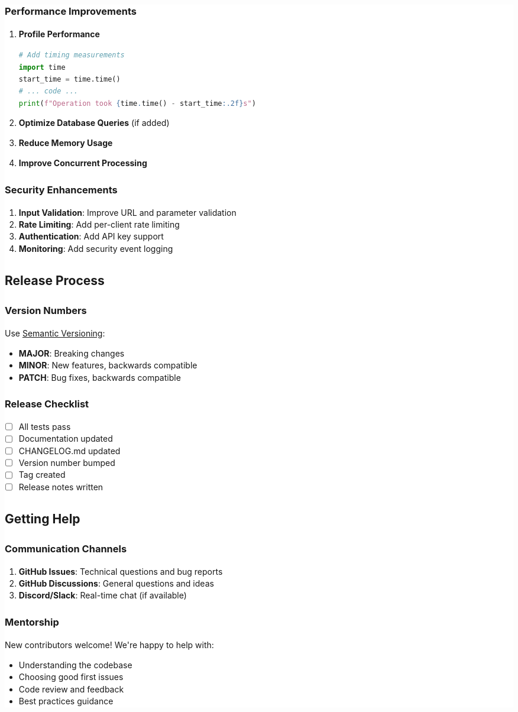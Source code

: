 ### Performance Improvements

1. **Profile Performance**
   ```python
   # Add timing measurements
   import time
   start_time = time.time()
   # ... code ...
   print(f"Operation took {time.time() - start_time:.2f}s")
   ```

2. **Optimize Database Queries** (if added)
3. **Reduce Memory Usage**
4. **Improve Concurrent Processing**

### Security Enhancements

1. **Input Validation**: Improve URL and parameter validation
2. **Rate Limiting**: Add per-client rate limiting
3. **Authentication**: Add API key support
4. **Monitoring**: Add security event logging

## Release Process

### Version Numbers

Use [Semantic Versioning](https://semver.org/):
- **MAJOR**: Breaking changes
- **MINOR**: New features, backwards compatible
- **PATCH**: Bug fixes, backwards compatible

### Release Checklist

- [ ] All tests pass
- [ ] Documentation updated
- [ ] CHANGELOG.md updated
- [ ] Version number bumped
- [ ] Tag created
- [ ] Release notes written

## Getting Help

### Communication Channels

1. **GitHub Issues**: Technical questions and bug reports
2. **GitHub Discussions**: General questions and ideas
3. **Discord/Slack**: Real-time chat (if available)

### Mentorship

New contributors welcome! We're happy to help with:
- Understanding the codebase
- Choosing good first issues
- Code review and feedback
- Best practices guidance
